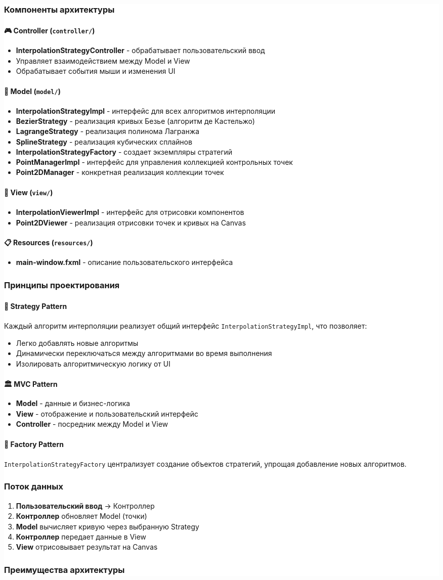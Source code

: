 
### Компоненты архитектуры

#### 🎮 **Controller** (`controller/`)
- **InterpolationStrategyController** - обрабатывает пользовательский ввод
- Управляет взаимодействием между Model и View
- Обрабатывает события мыши и изменения UI

#### 🧮 **Model** (`model/`)
- **InterpolationStrategyImpl** - интерфейс для всех алгоритмов интерполяции
- **BezierStrategy** - реализация кривых Безье (алгоритм де Кастельжо)
- **LagrangeStrategy** - реализация полинома Лагранжа
- **SplineStrategy** - реализация кубических сплайнов
- **InterpolationStrategyFactory** - создает экземпляры стратегий
- **PointManagerImpl** - интерфейс для управления коллекцией контрольных точек
- **Point2DManager** - конкретная реализация коллекции точек

#### 🎨 **View** (`view/`)
- **InterpolationViewerImpl** - интерфейс для отрисовки компонентов
- **Point2DViewer** - реализация отрисовки точек и кривых на Canvas

#### 📋 **Resources** (`resources/`)
- **main-window.fxml** - описание пользовательского интерфейса

### Принципы проектирования

#### 🎯 **Strategy Pattern**
Каждый алгоритм интерполяции реализует общий интерфейс `InterpolationStrategyImpl`, что позволяет:
- Легко добавлять новые алгоритмы
- Динамически переключаться между алгоритмами во время выполнения
- Изолировать алгоритмическую логику от UI

#### 🏛️ **MVC Pattern**
- **Model** - данные и бизнес-логика
- **View** - отображение и пользовательский интерфейс
- **Controller** - посредник между Model и View

#### 🔧 **Factory Pattern**
`InterpolationStrategyFactory` централизует создание объектов стратегий, упрощая добавление новых алгоритмов.

### Поток данных

1. **Пользовательский ввод** → Контроллер
2. **Контроллер** обновляет Model (точки)
3. **Model** вычисляет кривую через выбранную Strategy
4. **Контроллер** передает данные в View
5. **View** отрисовывает результат на Canvas

### Преимущества архитектуры
